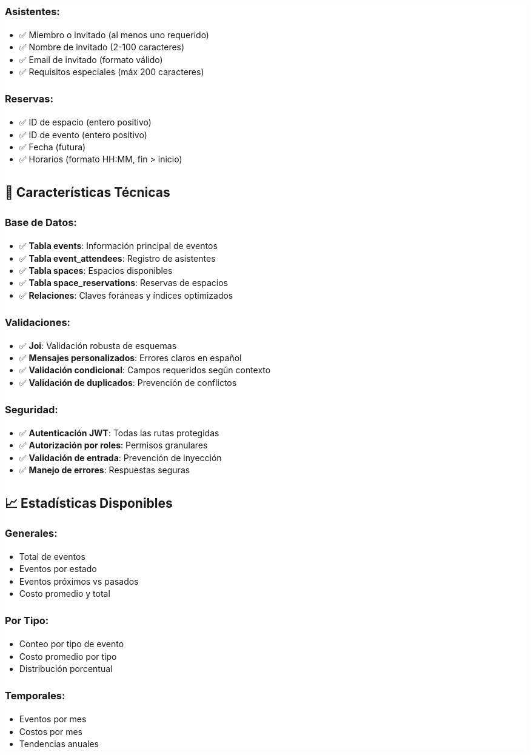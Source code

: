 ### **Asistentes:**
- ✅ Miembro o invitado (al menos uno requerido)
- ✅ Nombre de invitado (2-100 caracteres)
- ✅ Email de invitado (formato válido)
- ✅ Requisitos especiales (máx 200 caracteres)

### **Reservas:**
- ✅ ID de espacio (entero positivo)
- ✅ ID de evento (entero positivo)
- ✅ Fecha (futura)
- ✅ Horarios (formato HH:MM, fin > inicio)

## 🔧 Características Técnicas

### **Base de Datos:**
- ✅ **Tabla events**: Información principal de eventos
- ✅ **Tabla event_attendees**: Registro de asistentes
- ✅ **Tabla spaces**: Espacios disponibles
- ✅ **Tabla space_reservations**: Reservas de espacios
- ✅ **Relaciones**: Claves foráneas y índices optimizados

### **Validaciones:**
- ✅ **Joi**: Validación robusta de esquemas
- ✅ **Mensajes personalizados**: Errores claros en español
- ✅ **Validación condicional**: Campos requeridos según contexto
- ✅ **Validación de duplicados**: Prevención de conflictos

### **Seguridad:**
- ✅ **Autenticación JWT**: Todas las rutas protegidas
- ✅ **Autorización por roles**: Permisos granulares
- ✅ **Validación de entrada**: Prevención de inyección
- ✅ **Manejo de errores**: Respuestas seguras

## 📈 Estadísticas Disponibles

### **Generales:**
- Total de eventos
- Eventos por estado
- Eventos próximos vs pasados
- Costo promedio y total

### **Por Tipo:**
- Conteo por tipo de evento
- Costo promedio por tipo
- Distribución porcentual

### **Temporales:**
- Eventos por mes
- Costos por mes
- Tendencias anuales
